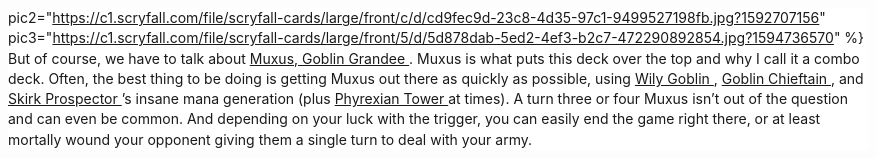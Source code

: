 pic2="https://c1.scryfall.com/file/scryfall-cards/large/front/c/d/cd9fec9d-23c8-4d35-97c1-9499527198fb.jpg?1592707156"
pic3="https://c1.scryfall.com/file/scryfall-cards/large/front/5/d/5d878dab-5ed2-4ef3-b2c7-472290892854.jpg?1594736570"
%}
<br />
But of course, we have to talk about <a
	class="accented-link external-card-link"
	target="_blank"
	href="https://scryfall.com/card/jmp/24/muxus-goblin-grandee?utm_source=api"
	data-toggle="popover"
	data-placement="top"
	data-content="<img src='https://c1.scryfall.com/file/scryfall-cards/normal/front/2/c/2c716d10-2130-43b7-a939-349d437e1091.jpg?1592705417' width=100% height=100%>">
Muxus, Goblin Grandee
</a>. Muxus is what puts this deck over the top and why I call it a combo deck. Often, the best thing to be doing is getting Muxus out there as quickly as possible, using <a
	class="accented-link external-card-link"
	target="_blank"
	href="https://scryfall.com/card/xln/174/wily-goblin?utm_source=api"
	data-toggle="popover"
	data-placement="top"
	data-content="<img src='https://c1.scryfall.com/file/scryfall-cards/normal/front/a/1/a175b24c-c256-45a8-b24a-6b83e42d5efa.jpg?1562561233' width=100% height=100%>">
Wily Goblin
</a>, <a
	class="accented-link external-card-link"
	target="_blank"
	href="https://scryfall.com/card/plist/131/goblin-chieftain?utm_source=api"
	data-toggle="popover"
	data-placement="top"
	data-content="<img src='https://c1.scryfall.com/file/scryfall-cards/normal/front/3/5/35ac943e-8747-40a0-ac2a-8b88cfa32ca8.jpg?1599764783' width=100% height=100%>">
Goblin Chieftain
</a>, and <a
	class="accented-link external-card-link"
	target="_blank"
	href="https://scryfall.com/card/dom/144/skirk-prospector?utm_source=api"
	data-toggle="popover"
	data-placement="top"
	data-content="<img src='https://c1.scryfall.com/file/scryfall-cards/normal/front/1/6/1636d138-aa63-476f-a930-41b1be988032.jpg?1562731846' width=100% height=100%>">
Skirk Prospector
</a>’s insane mana generation (plus <a
	class="accented-link external-card-link"
	target="_blank"
	href="https://scryfall.com/card/plist/294/phyrexian-tower?utm_source=api"
	data-toggle="popover"
	data-placement="top"
	data-content="<img src='https://c1.scryfall.com/file/scryfall-cards/normal/front/d/e/deb95b6f-db1d-40bd-8eff-62b6362ab744.jpg?1599768153' width=100% height=100%>">
Phyrexian Tower
</a> at times). A turn three or four Muxus isn’t out of the question and can even be common. And depending on your luck with the trigger, you can easily end the game right there, or at least mortally wound your opponent giving them a single turn to deal with your army.
